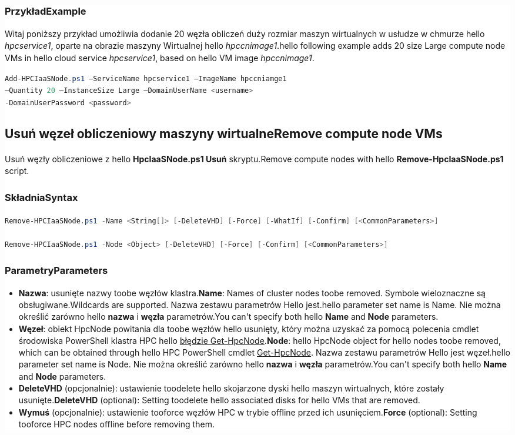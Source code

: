 ### <a name="example"></a><span data-ttu-id="f502c-139">Przykład</span><span class="sxs-lookup"><span data-stu-id="f502c-139">Example</span></span>
<span data-ttu-id="f502c-140">Witaj poniższy przykład umożliwia dodanie 20 węzła obliczeń duży rozmiar maszyn wirtualnych w usłudze w chmurze hello *hpcservice1*, oparte na obrazie maszyny Wirtualnej hello *hpccnimage1*.</span><span class="sxs-lookup"><span data-stu-id="f502c-140">hello following example adds 20 size Large compute node VMs in hello cloud service *hpcservice1*, based on hello VM image *hpccnimage1*.</span></span>

```PowerShell
Add-HPCIaaSNode.ps1 –ServiceName hpcservice1 –ImageName hpccniamge1
–Quantity 20 –InstanceSize Large –DomainUserName <username>
-DomainUserPassword <password>
```


## <a name="remove-compute-node-vms"></a><span data-ttu-id="f502c-141">Usuń węzeł obliczeniowy maszyny wirtualne</span><span class="sxs-lookup"><span data-stu-id="f502c-141">Remove compute node VMs</span></span>
<span data-ttu-id="f502c-142">Usuń węzły obliczeniowe z hello **HpcIaaSNode.ps1 Usuń** skryptu.</span><span class="sxs-lookup"><span data-stu-id="f502c-142">Remove compute nodes with hello **Remove-HpcIaaSNode.ps1** script.</span></span>

### <a name="syntax"></a><span data-ttu-id="f502c-143">Składnia</span><span class="sxs-lookup"><span data-stu-id="f502c-143">Syntax</span></span>
```PowerShell
Remove-HPCIaaSNode.ps1 -Name <String[]> [-DeleteVHD] [-Force] [-WhatIf] [-Confirm] [<CommonParameters>]

Remove-HPCIaaSNode.ps1 -Node <Object> [-DeleteVHD] [-Force] [-Confirm] [<CommonParameters>]
```

### <a name="parameters"></a><span data-ttu-id="f502c-144">Parametry</span><span class="sxs-lookup"><span data-stu-id="f502c-144">Parameters</span></span>
* <span data-ttu-id="f502c-145">**Nazwa**: usunięte nazwy toobe węzłów klastra.</span><span class="sxs-lookup"><span data-stu-id="f502c-145">**Name**: Names of cluster nodes toobe removed.</span></span> <span data-ttu-id="f502c-146">Symbole wieloznaczne są obsługiwane.</span><span class="sxs-lookup"><span data-stu-id="f502c-146">Wildcards are supported.</span></span> <span data-ttu-id="f502c-147">Nazwa zestawu parametrów Hello jest.</span><span class="sxs-lookup"><span data-stu-id="f502c-147">hello parameter set name is Name.</span></span> <span data-ttu-id="f502c-148">Nie można określić zarówno hello **nazwa** i **węzła** parametrów.</span><span class="sxs-lookup"><span data-stu-id="f502c-148">You can't specify both hello **Name** and **Node** parameters.</span></span>
* <span data-ttu-id="f502c-149">**Węzeł**: obiekt HpcNode powitania dla toobe węzłów hello usunięty, który można uzyskać za pomocą polecenia cmdlet środowiska PowerShell klastra HPC hello [błędzie Get-HpcNode](https://technet.microsoft.com/library/dn887927.aspx).</span><span class="sxs-lookup"><span data-stu-id="f502c-149">**Node**: hello HpcNode object for hello nodes toobe removed, which can be obtained through hello HPC PowerShell cmdlet [Get-HpcNode](https://technet.microsoft.com/library/dn887927.aspx).</span></span> <span data-ttu-id="f502c-150">Nazwa zestawu parametrów Hello jest węzeł.</span><span class="sxs-lookup"><span data-stu-id="f502c-150">hello parameter set name is Node.</span></span> <span data-ttu-id="f502c-151">Nie można określić zarówno hello **nazwa** i **węzła** parametrów.</span><span class="sxs-lookup"><span data-stu-id="f502c-151">You can't specify both hello **Name** and **Node** parameters.</span></span>
* <span data-ttu-id="f502c-152">**DeleteVHD** (opcjonalnie): ustawienie toodelete hello skojarzone dyski hello maszyn wirtualnych, które zostały usunięte.</span><span class="sxs-lookup"><span data-stu-id="f502c-152">**DeleteVHD** (optional): Setting toodelete hello associated disks for hello VMs that are removed.</span></span>
* <span data-ttu-id="f502c-153">**Wymuś** (opcjonalnie): ustawienie tooforce węzłów HPC w trybie offline przed ich usunięciem.</span><span class="sxs-lookup"><span data-stu-id="f502c-153">**Force** (optional): Setting tooforce HPC nodes offline before removing them.</span></span>
